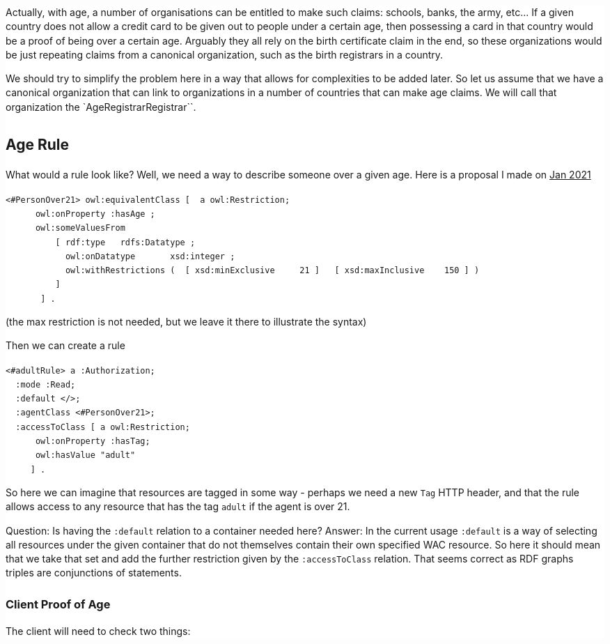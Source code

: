 Actually, with age, a number of organisations can be entitled to make such claims: schools, banks, the army, etc... If a given country does not allow a credit card to be given out to people under a certain age, then possessing a card in that country would be a proof of being over a certain age. Arguably they all rely on the birth certificate claim in the end, so these organizations would be just repeating claims from a canonical organization, such as the birth registrars in a country.

We should try to simplify the problem here in a way that allows for complexities to be added later. So let us assume that we have a canonical organization that can link to organizations in a number of countries that can make age claims. We will call that organization the `AgeRegistrarRegistrar``. 

## Age Rule

What would a rule look like? Well, we need a way to describe someone over a given age. Here is a proposal I made on [Jan 2021](https://github.com/solid/authorization-panel/issues/160#issuecomment-764722858)

```Turtle
<#PersonOver21> owl:equivalentClass [  a owl:Restriction;
      owl:onProperty :hasAge ;
      owl:someValuesFrom   
          [ rdf:type   rdfs:Datatype ;
            owl:onDatatype       xsd:integer ;
            owl:withRestrictions (  [ xsd:minExclusive     21 ]   [ xsd:maxInclusive    150 ] )
          ]
       ] .
```

(the max restriction is not needed, but we leave it there to illustrate the syntax)

Then we can create a rule

```Turtle
<#adultRule> a :Authorization;
  :mode :Read;
  :default </>;
  :agentClass <#PersonOver21>;
  :accessToClass [ a owl:Restriction;
      owl:onProperty :hasTag;
      owl:hasValue "adult" 
     ] .
```

So here we can imagine that resources are tagged in some way - perhaps we need a new `Tag` HTTP header, and that the rule allows access to any resource that has the tag `adult` if the agent is over 21.

Question: Is having the `:default` relation to a container needed here? 
Answer: In the current usage `:default` is a way of selecting all resources under the given container that do not themselves contain their own specified WAC resource. So here it should mean that we take that set and add the further restriction given by the `:accessToClass` relation. That seems correct as RDF graphs triples are conjunctions of statements. 

### Client Proof of Age

The client will need to check two things:
